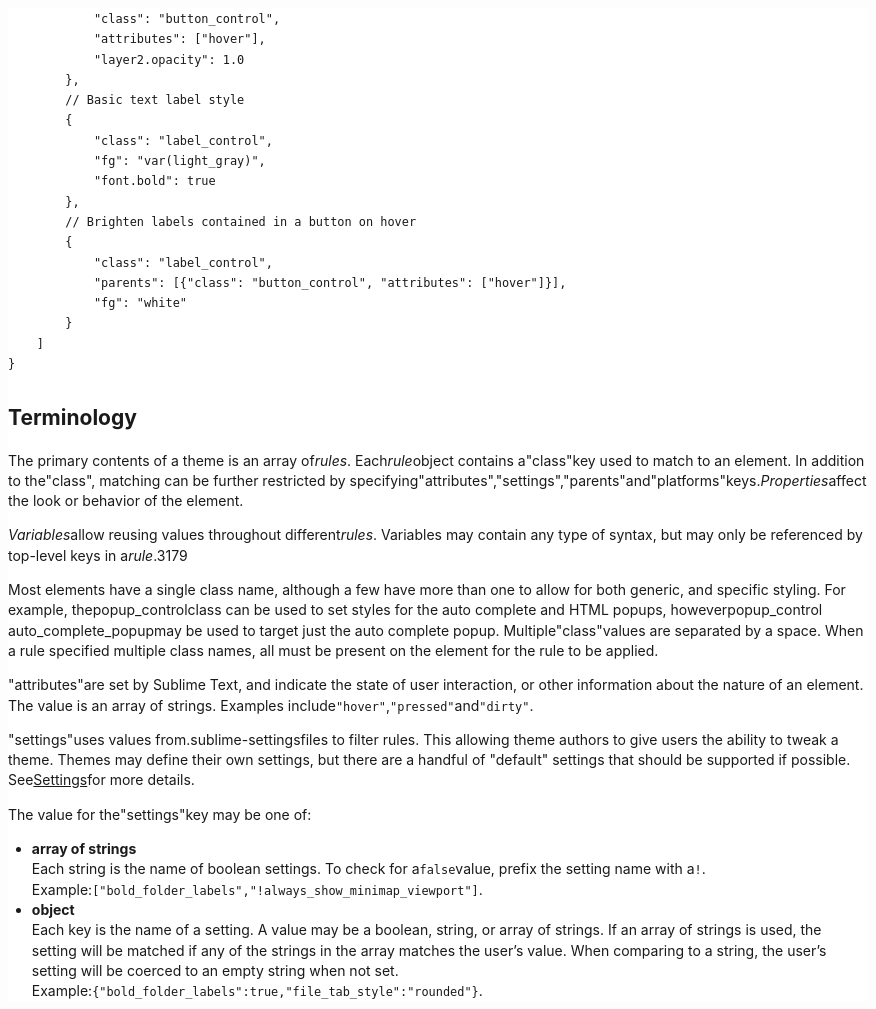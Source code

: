 ~~~
            "class": "button_control",
            "attributes": ["hover"],
            "layer2.opacity": 1.0
        },
        // Basic text label style
        {
            "class": "label_control",
            "fg": "var(light_gray)",
            "font.bold": true
        },
        // Brighten labels contained in a button on hover
        {
            "class": "label_control",
            "parents": [{"class": "button_control", "attributes": ["hover"]}],
            "fg": "white"
        }
    ]
}
~~~

## Terminology

The primary contents of a theme is an array of*rules*. Each*rule*object contains a"class"key used to match to an element. In addition to the"class", matching can be further restricted by specifying"attributes","settings","parents"and"platforms"keys.*Properties*affect the look or behavior of the element.

*Variables*allow reusing values throughout different*rules*. Variables may contain any type of syntax, but may only be referenced by top-level keys in a*rule*.3179

Most elements have a single class name, although a few have more than one to allow for both generic, and specific styling. For example, thepopup\_controlclass can be used to set styles for the auto complete and HTML popups, howeverpopup\_control auto\_complete\_popupmay be used to target just the auto complete popup. Multiple"class"values are separated by a space. When a rule specified multiple class names, all must be present on the element for the rule to be applied.

"attributes"are set by Sublime Text, and indicate the state of user interaction, or other information about the nature of an element. The value is an array of strings. Examples include`"hover"`,`"pressed"`and`"dirty"`.

"settings"uses values from.sublime-settingsfiles to filter rules. This allowing theme authors to give users the ability to tweak a theme. Themes may define their own settings, but there are a handful of "default" settings that should be supported if possible. See[Settings](themes#settings)for more details.

The value for the"settings"key may be one of:

*   **array of strings**  
    Each string is the name of boolean settings. To check for a`false`value, prefix the setting name with a`!`.  
    Example:`["bold_folder_labels","!always_show_minimap_viewport"]`.
*   **object**  
    Each key is the name of a setting. A value may be a boolean, string, or array of strings. If an array of strings is used, the setting will be matched if any of the strings in the array matches the user’s value. When comparing to a string, the user’s setting will be coerced to an empty string when not set.  
    Example:`{"bold_folder_labels":true,"file_tab_style":"rounded"}`.
